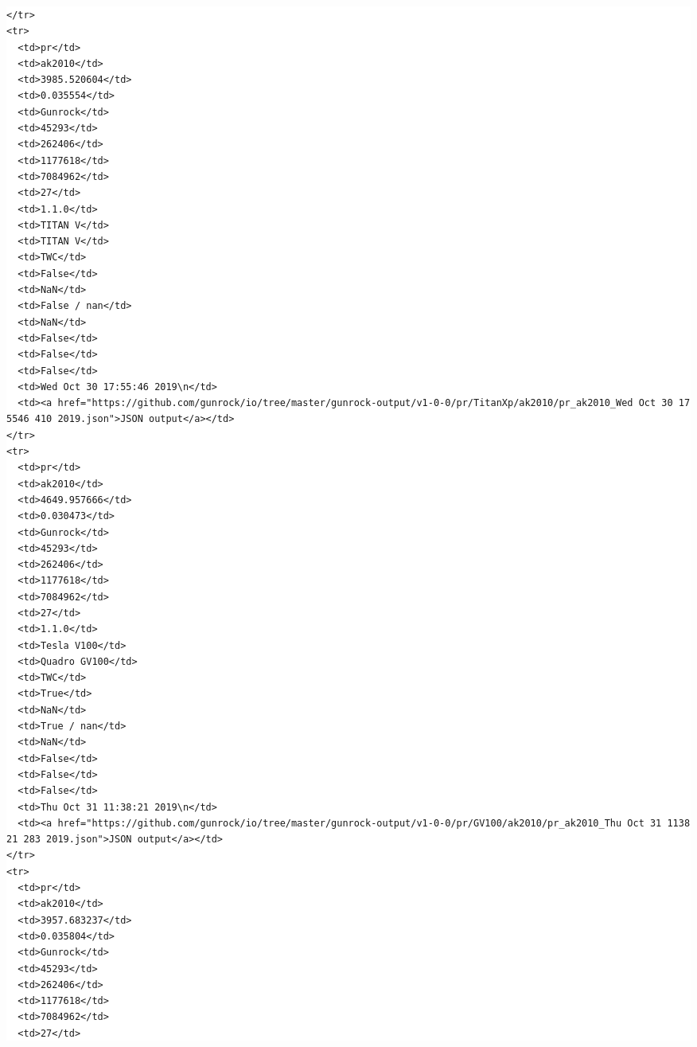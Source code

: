     </tr>
    <tr>
      <td>pr</td>
      <td>ak2010</td>
      <td>3985.520604</td>
      <td>0.035554</td>
      <td>Gunrock</td>
      <td>45293</td>
      <td>262406</td>
      <td>1177618</td>
      <td>7084962</td>
      <td>27</td>
      <td>1.1.0</td>
      <td>TITAN V</td>
      <td>TITAN V</td>
      <td>TWC</td>
      <td>False</td>
      <td>NaN</td>
      <td>False / nan</td>
      <td>NaN</td>
      <td>False</td>
      <td>False</td>
      <td>False</td>
      <td>Wed Oct 30 17:55:46 2019\n</td>
      <td><a href="https://github.com/gunrock/io/tree/master/gunrock-output/v1-0-0/pr/TitanXp/ak2010/pr_ak2010_Wed Oct 30 175546 410 2019.json">JSON output</a></td>
    </tr>
    <tr>
      <td>pr</td>
      <td>ak2010</td>
      <td>4649.957666</td>
      <td>0.030473</td>
      <td>Gunrock</td>
      <td>45293</td>
      <td>262406</td>
      <td>1177618</td>
      <td>7084962</td>
      <td>27</td>
      <td>1.1.0</td>
      <td>Tesla V100</td>
      <td>Quadro GV100</td>
      <td>TWC</td>
      <td>True</td>
      <td>NaN</td>
      <td>True / nan</td>
      <td>NaN</td>
      <td>False</td>
      <td>False</td>
      <td>False</td>
      <td>Thu Oct 31 11:38:21 2019\n</td>
      <td><a href="https://github.com/gunrock/io/tree/master/gunrock-output/v1-0-0/pr/GV100/ak2010/pr_ak2010_Thu Oct 31 113821 283 2019.json">JSON output</a></td>
    </tr>
    <tr>
      <td>pr</td>
      <td>ak2010</td>
      <td>3957.683237</td>
      <td>0.035804</td>
      <td>Gunrock</td>
      <td>45293</td>
      <td>262406</td>
      <td>1177618</td>
      <td>7084962</td>
      <td>27</td>